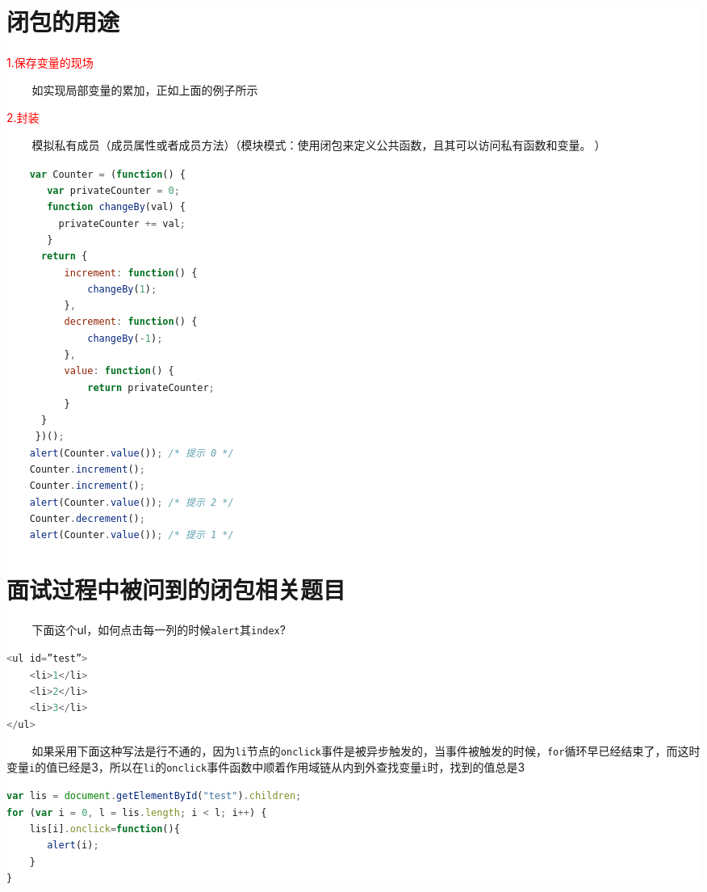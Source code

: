 # 闭包的用途

<p style="color:red;">1.保存变量的现场</p>

&nbsp;&nbsp;&nbsp;&nbsp;&nbsp;&nbsp;&nbsp;&nbsp;如实现局部变量的累加，正如上面的例子所示

<p style="color:red;">2.封装</p>

&nbsp;&nbsp;&nbsp;&nbsp;&nbsp;&nbsp;&nbsp;&nbsp;模拟私有成员（成员属性或者成员方法）（模块模式：使用闭包来定义公共函数，且其可以访问私有函数和变量。 ）

``` javascript  
    var Counter = (function() {
       var privateCounter = 0;
       function changeBy(val) {
         privateCounter += val;
       }
      return {
          increment: function() {
              changeBy(1);
          },
          decrement: function() {
              changeBy(-1);
          },
          value: function() {
              return privateCounter;
          }
      }   
     })();
    alert(Counter.value()); /* 提示 0 */
    Counter.increment();
    Counter.increment();
    alert(Counter.value()); /* 提示 2 */
    Counter.decrement();
    alert(Counter.value()); /* 提示 1 */
```
# 面试过程中被问到的闭包相关题目
&nbsp;&nbsp;&nbsp;&nbsp;&nbsp;&nbsp;&nbsp;&nbsp;下面这个ul，如何点击每一列的时候`alert`其`index`?
``` javascript  
<ul id=”test”>
    <li>1</li>
    <li>2</li>
    <li>3</li>
</ul>
```
&nbsp;&nbsp;&nbsp;&nbsp;&nbsp;&nbsp;&nbsp;&nbsp;如果采用下面这种写法是行不通的，因为`li`节点的`onclick`事件是被异步触发的，当事件被触发的时候，`for`循环早已经结束了，而这时变量`i`的值已经是3，所以在`li`的`onclick`事件函数中顺着作用域链从内到外查找变量`i`时，找到的值总是3
``` javascript  
var lis = document.getElementById("test").children;
for (var i = 0, l = lis.length; i < l; i++) {
    lis[i].onclick=function(){
       alert(i);
    }
}
```
